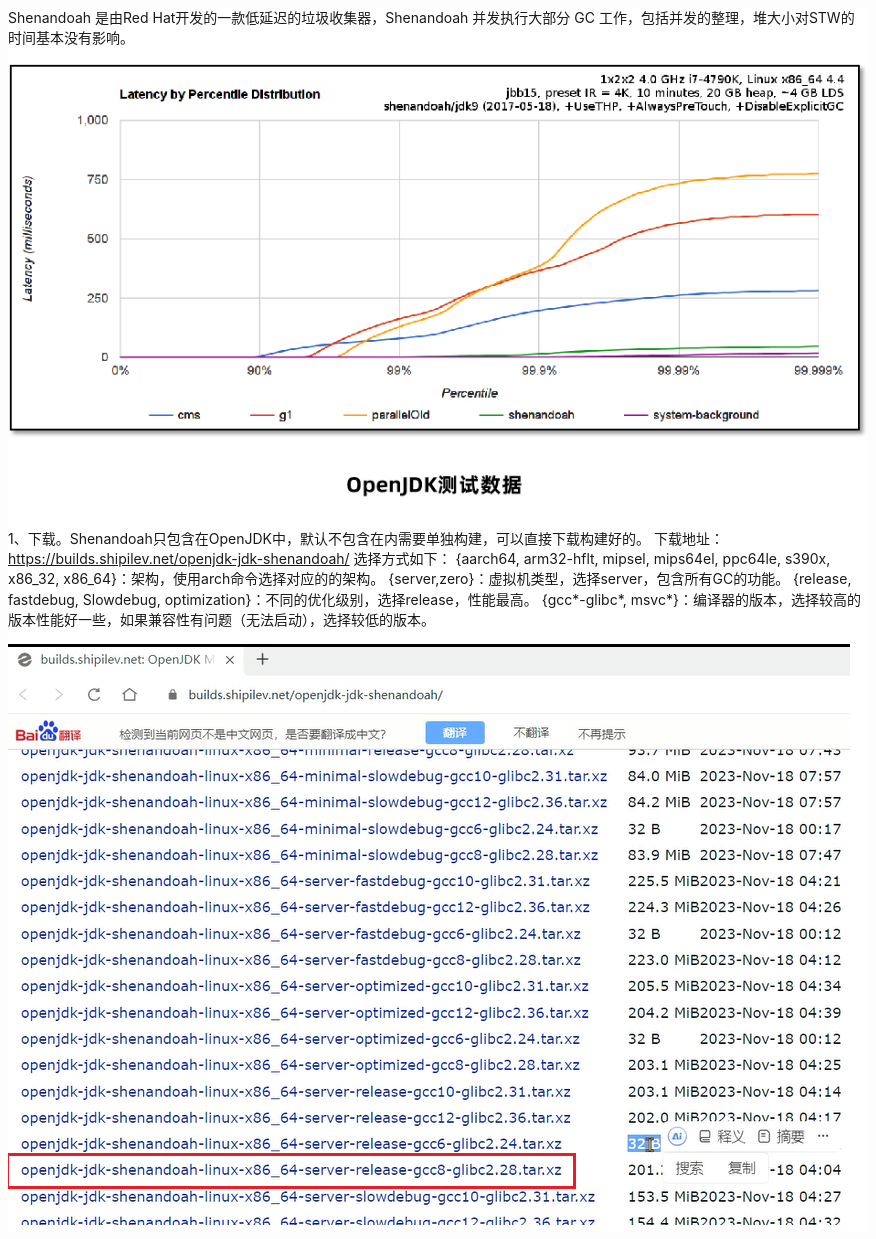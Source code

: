 Shenandoah 是由Red Hat开发的一款低延迟的垃圾收集器，Shenandoah 并发执行大部分 GC 工作，包括并发的整理，堆大小对STW的时间基本没有影响。

![img](./7.3、JVM高级篇.assets/1715579925591-53.png)

1、下载。Shenandoah只包含在OpenJDK中，默认不包含在内需要单独构建，可以直接下载构建好的。 下载地址：https://builds.shipilev.net/openjdk-jdk-shenandoah/ 选择方式如下： {aarch64, arm32-hflt, mipsel, mips64el, ppc64le, s390x, x86_32, x86_64}：架构，使用arch命令选择对应的的架构。 {server,zero}：虚拟机类型，选择server，包含所有GC的功能。 {release, fastdebug, Slowdebug, optimization}：不同的优化级别，选择release，性能最高。 {gcc*-glibc*, msvc*}：编译器的版本，选择较高的版本性能好一些，如果兼容性有问题（无法启动），选择较低的版本。

![img](./7.3、JVM高级篇.assets/1715579925591-54.png)
